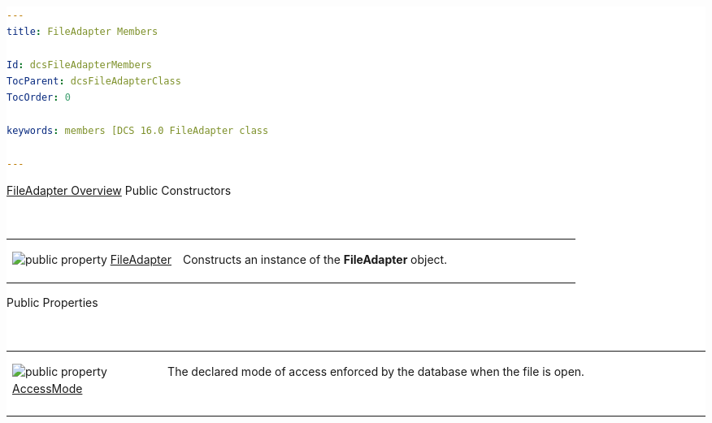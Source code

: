```yaml
---
title: FileAdapter Members

Id: dcsFileAdapterMembers
TocParent: dcsFileAdapterClass
TocOrder: 0

keywords: members [DCS 16.0 FileAdapter class

---
```


[FileAdapter Overview](dcsFileAdapterClass.html) 
Public Constructors

<br />

<table class="dtTABLE" id="table4" style="border-spacing: 0px" cellspacing="0" x-use-null-cells="x-use-null-cells">
          <colgroup span="1">
            <col span="1" style="WIDTH: 30%" />
            <col span="1" style="WIDTH: 70%" />
          </colgroup>
          <tr>
            <td colspan="1" rowspan="1">

<img height="11" alt="public property" src="../Images/PUBLIC%20METHOD.GIF" width="15" border="0" x-maintain-ratio="TRUE" /> [ FileAdapter](dcsFileAdapterClassFileAdapterMethodMain.html) <span style="MARGIN-TOP: 0pt; MARGIN-BOTTOM: 0pt" /> 
</td>
            <td colspan="1" rowspan="1">

Constructs an instance of the **FileAdapter** object.
</td>
          </tr>
</table>

Public Properties

<br />

<table class="dtTABLE" id="Table5" style="border-spacing: 0px" cellspacing="0" x-use-null-cells="x-use-null-cells">
          <colgroup span="1">
            <col span="1" style="WIDTH: 20%" />
            <col span="1" style="WIDTH: 70%" />
          </colgroup>
          <tr>
            <td colspan="1" rowspan="1">

<img height="16" alt="public property" src="../Images/property.bmp" width="16" border="0" /> [ AccessMode](dcsFileAdapterClassAccessModeProperty.html) 
</td>
            <td colspan="1" rowspan="1">

The declared mode of access enforced by the database when the file is open.
</td>
          </tr>
          <tr>
            <td colspan="1" rowspan="1">
